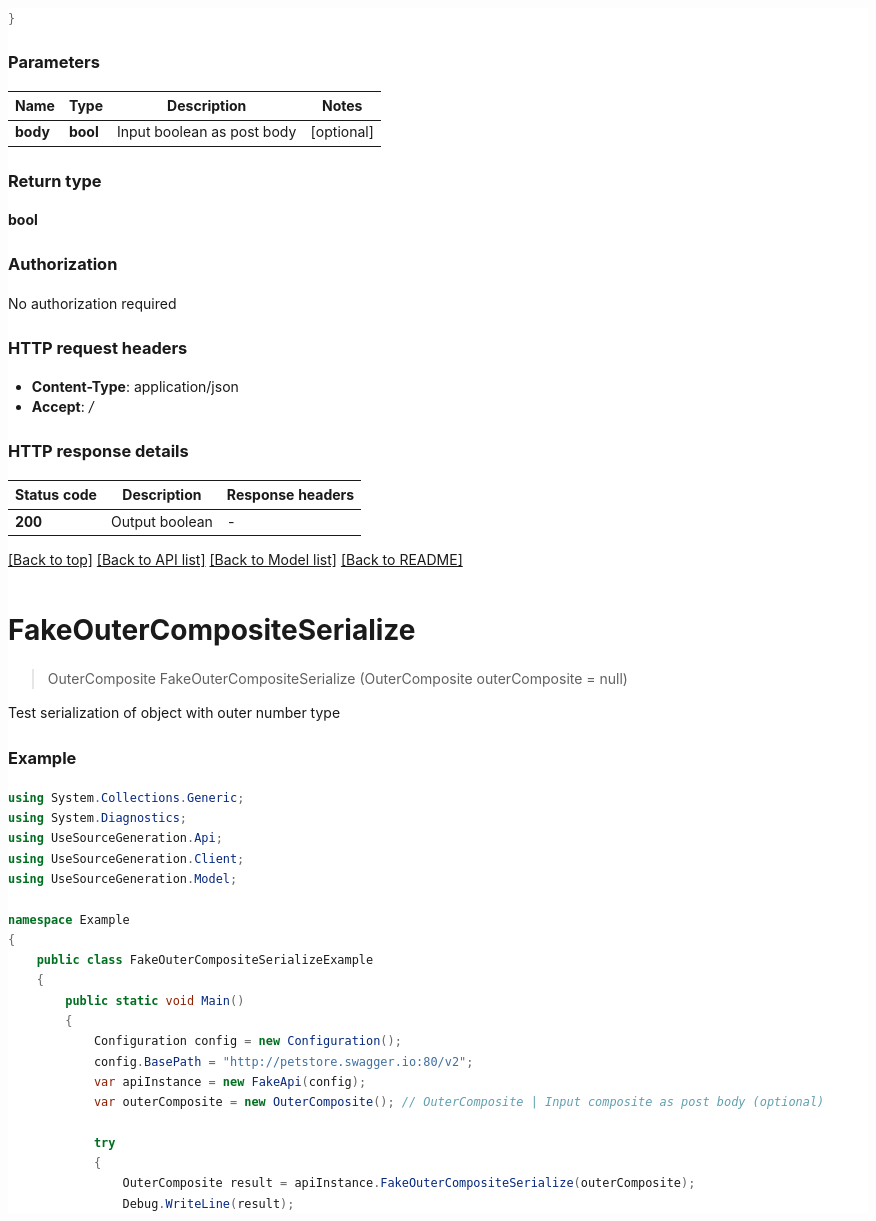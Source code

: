 ```csharp
}
```

### Parameters

| Name | Type | Description | Notes |
|------|------|-------------|-------|
| **body** | **bool** | Input boolean as post body | [optional]  |

### Return type

**bool**

### Authorization

No authorization required

### HTTP request headers

 - **Content-Type**: application/json
 - **Accept**: */*


### HTTP response details
| Status code | Description | Response headers |
|-------------|-------------|------------------|
| **200** | Output boolean |  -  |

[[Back to top]](#) [[Back to API list]](../../README.md#documentation-for-api-endpoints) [[Back to Model list]](../../README.md#documentation-for-models) [[Back to README]](../../README.md)

<a id="fakeoutercompositeserialize"></a>
# **FakeOuterCompositeSerialize**
> OuterComposite FakeOuterCompositeSerialize (OuterComposite outerComposite = null)



Test serialization of object with outer number type

### Example
```csharp
using System.Collections.Generic;
using System.Diagnostics;
using UseSourceGeneration.Api;
using UseSourceGeneration.Client;
using UseSourceGeneration.Model;

namespace Example
{
    public class FakeOuterCompositeSerializeExample
    {
        public static void Main()
        {
            Configuration config = new Configuration();
            config.BasePath = "http://petstore.swagger.io:80/v2";
            var apiInstance = new FakeApi(config);
            var outerComposite = new OuterComposite(); // OuterComposite | Input composite as post body (optional) 

            try
            {
                OuterComposite result = apiInstance.FakeOuterCompositeSerialize(outerComposite);
                Debug.WriteLine(result);
```